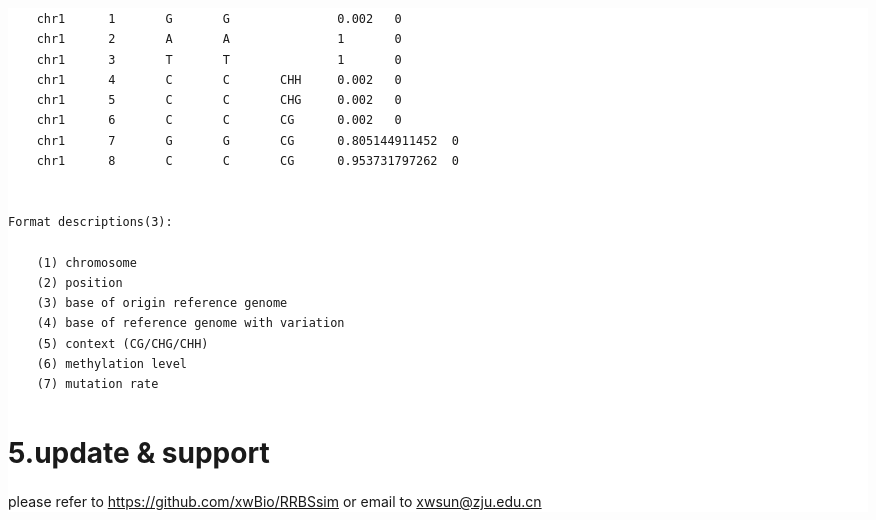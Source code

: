 		chr1      1       G       G               0.002   0
		chr1      2       A       A               1       0
		chr1      3       T       T               1       0
		chr1      4       C       C       CHH     0.002   0
		chr1      5       C       C       CHG     0.002   0
		chr1      6       C       C       CG      0.002   0
		chr1      7       G       G       CG      0.805144911452  0
		chr1      8       C       C       CG      0.953731797262  0
		

	Format descriptions(3):
	
		(1) chromosome 
		(2) position 
		(3) base of origin reference genome
		(4) base of reference genome with variation
		(5) context (CG/CHG/CHH)
		(6) methylation level
		(7) mutation rate
			
5.update & support
======

please refer to https://github.com/xwBio/RRBSsim or email to xwsun@zju.edu.cn







